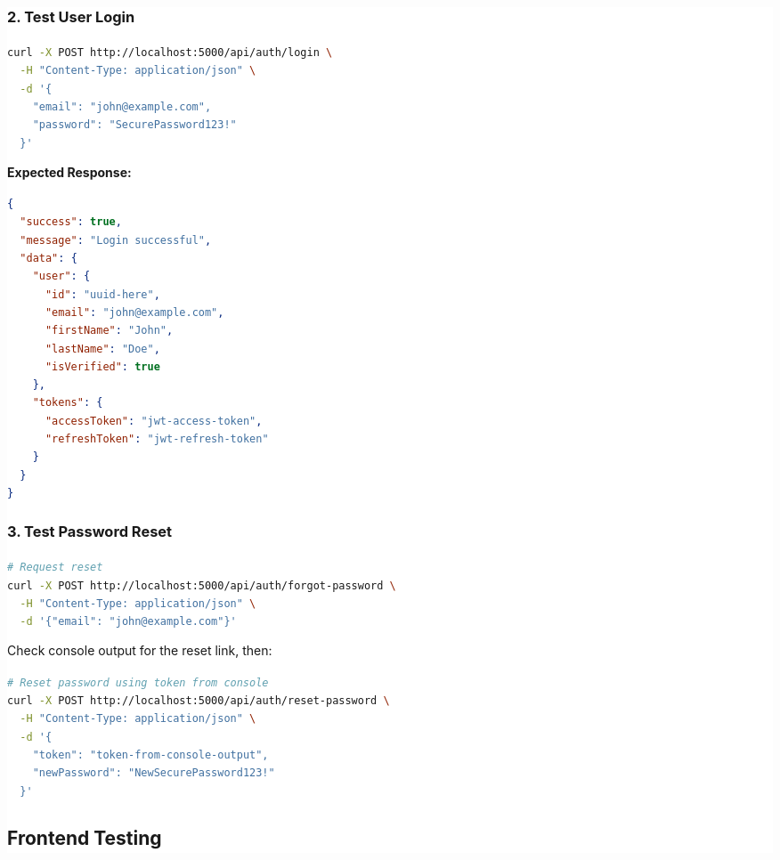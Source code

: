 ### 2. Test User Login

```bash
curl -X POST http://localhost:5000/api/auth/login \
  -H "Content-Type: application/json" \
  -d '{
    "email": "john@example.com",
    "password": "SecurePassword123!"
  }'
```

**Expected Response:**
```json
{
  "success": true,
  "message": "Login successful",
  "data": {
    "user": {
      "id": "uuid-here",
      "email": "john@example.com",
      "firstName": "John",
      "lastName": "Doe",
      "isVerified": true
    },
    "tokens": {
      "accessToken": "jwt-access-token",
      "refreshToken": "jwt-refresh-token"
    }
  }
}
```

### 3. Test Password Reset

```bash
# Request reset
curl -X POST http://localhost:5000/api/auth/forgot-password \
  -H "Content-Type: application/json" \
  -d '{"email": "john@example.com"}'
```

Check console output for the reset link, then:

```bash
# Reset password using token from console
curl -X POST http://localhost:5000/api/auth/reset-password \
  -H "Content-Type: application/json" \
  -d '{
    "token": "token-from-console-output",
    "newPassword": "NewSecurePassword123!"
  }'
```

## Frontend Testing
